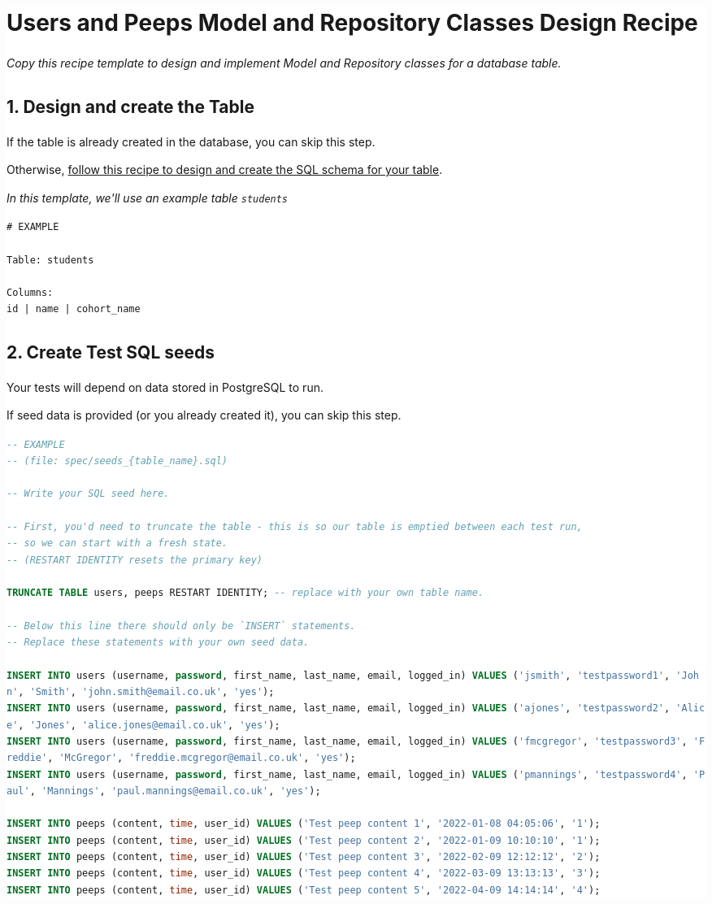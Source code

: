 # Users and Peeps Model and Repository Classes Design Recipe

_Copy this recipe template to design and implement Model and Repository classes for a database table._

## 1. Design and create the Table

If the table is already created in the database, you can skip this step.

Otherwise, [follow this recipe to design and create the SQL schema for your table](./single_table_design_recipe_template.md).

*In this template, we'll use an example table `students`*

```
# EXAMPLE

Table: students

Columns:
id | name | cohort_name
```

## 2. Create Test SQL seeds

Your tests will depend on data stored in PostgreSQL to run.

If seed data is provided (or you already created it), you can skip this step.

```sql
-- EXAMPLE
-- (file: spec/seeds_{table_name}.sql)

-- Write your SQL seed here. 

-- First, you'd need to truncate the table - this is so our table is emptied between each test run,
-- so we can start with a fresh state.
-- (RESTART IDENTITY resets the primary key)

TRUNCATE TABLE users, peeps RESTART IDENTITY; -- replace with your own table name.

-- Below this line there should only be `INSERT` statements.
-- Replace these statements with your own seed data.

INSERT INTO users (username, password, first_name, last_name, email, logged_in) VALUES ('jsmith', 'testpassword1', 'John', 'Smith', 'john.smith@email.co.uk', 'yes');
INSERT INTO users (username, password, first_name, last_name, email, logged_in) VALUES ('ajones', 'testpassword2', 'Alice', 'Jones', 'alice.jones@email.co.uk', 'yes');
INSERT INTO users (username, password, first_name, last_name, email, logged_in) VALUES ('fmcgregor', 'testpassword3', 'Freddie', 'McGregor', 'freddie.mcgregor@email.co.uk', 'yes');
INSERT INTO users (username, password, first_name, last_name, email, logged_in) VALUES ('pmannings', 'testpassword4', 'Paul', 'Mannings', 'paul.mannings@email.co.uk', 'yes');

INSERT INTO peeps (content, time, user_id) VALUES ('Test peep content 1', '2022-01-08 04:05:06', '1');
INSERT INTO peeps (content, time, user_id) VALUES ('Test peep content 2', '2022-01-09 10:10:10', '1');
INSERT INTO peeps (content, time, user_id) VALUES ('Test peep content 3', '2022-02-09 12:12:12', '2');
INSERT INTO peeps (content, time, user_id) VALUES ('Test peep content 4', '2022-03-09 13:13:13', '3');
INSERT INTO peeps (content, time, user_id) VALUES ('Test peep content 5', '2022-04-09 14:14:14', '4');

```